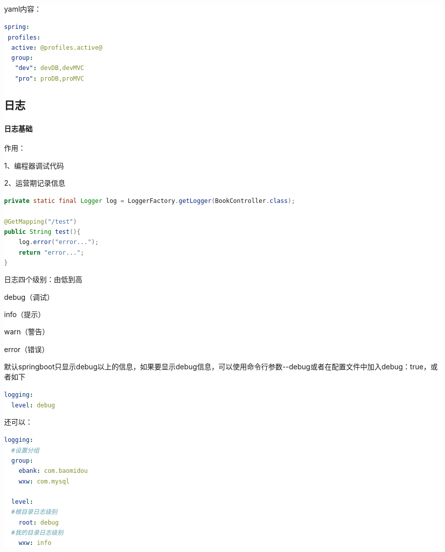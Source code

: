 yaml内容：

```yaml
spring:
 profiles:
  active: @profiles.active@
  group:
   "dev": devDB,devMVC
   "pro": proDB,proMVC
```

## 日志

#### 日志基础

作用：

1、编程器调试代码

2、运营期记录信息

```java
private static final Logger log = LoggerFactory.getLogger(BookController.class);

@GetMapping("/test")
public String test(){
    log.error("error...");
    return "error...";
}
```



日志四个级别：由低到高

debug（调试）

info（提示）

warn（警告）

error（错误）



默认springboot只显示debug以上的信息，如果要显示debug信息，可以使用命令行参数--debug或者在配置文件中加入debug：true，或者如下

```yaml
logging:
  level: debug
```

还可以：

```yaml
logging:
  #设置分组
  group:
    ebank: com.baomidou
    wxw: com.mysql

  level:
  #根目录日志级别
    root: debug
  #我的目录日志级别
    wxw: info
```
